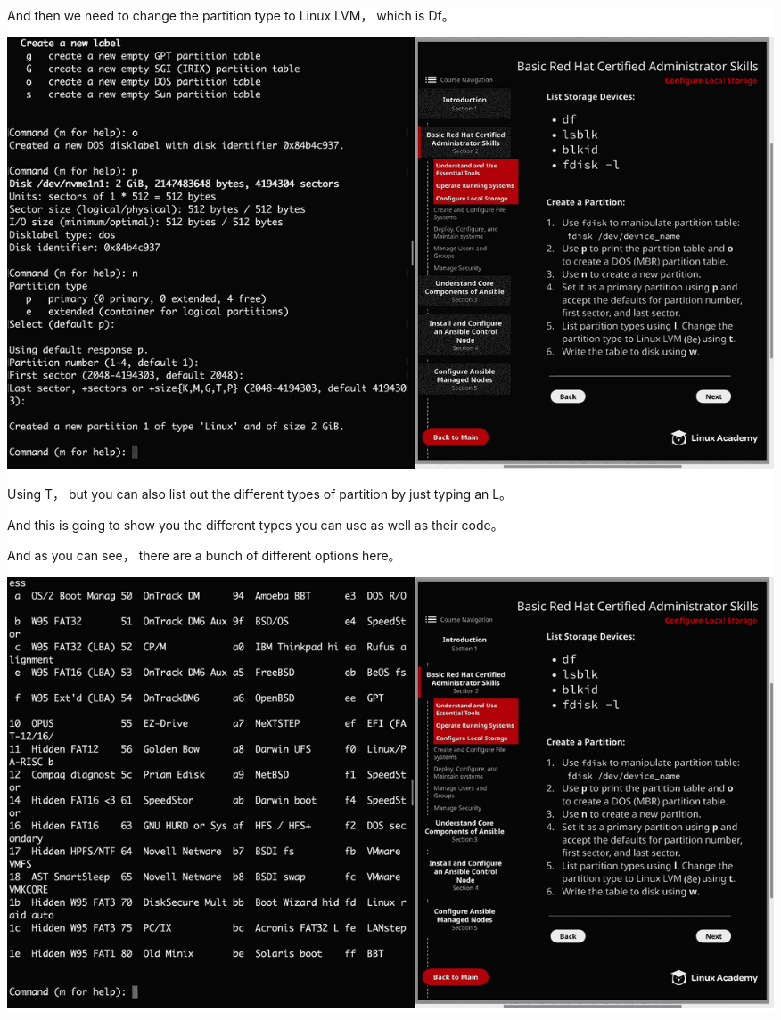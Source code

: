 And then we need to change the partition type to Linux LVM， which is Df。



![](img/260d09e359e4453ccff9dc427b96e485_15.png)

Using T， but you can also list out the different types of partition by just typing an L。

 And this is going to show you the different types you can use as well as their code。

 And as you can see， there are a bunch of different options here。



![](img/260d09e359e4453ccff9dc427b96e485_17.png)
